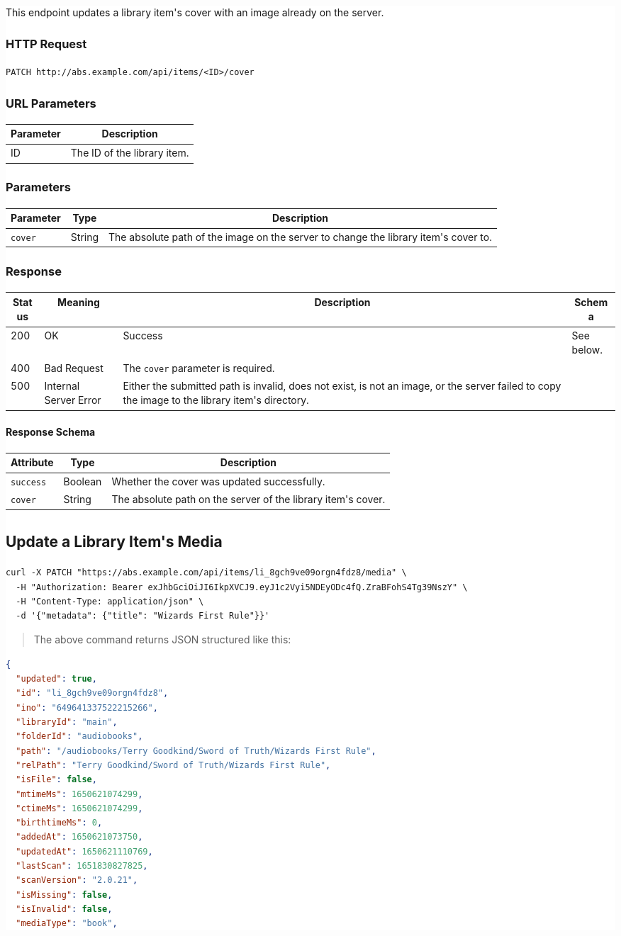 This endpoint updates a library item's cover with an image already on the server.

### HTTP Request

`PATCH http://abs.example.com/api/items/<ID>/cover`

### URL Parameters

Parameter | Description
--------- | -----------
ID | The ID of the library item.

### Parameters

Parameter | Type | Description
--------- | ---- | -----------
`cover` | String | The absolute path of the image on the server to change the library item's cover to.

### Response

Status | Meaning | Description | Schema
------ | ------- | ----------- | ------
200 | OK | Success | See below.
400 | Bad Request | The `cover` parameter is required.
500 | Internal Server Error | Either the submitted path is invalid, does not exist, is not an image, or the server failed to copy the image to the library item's directory.

#### Response Schema

Attribute | Type | Description
--------- | ---- | -----------
`success` | Boolean | Whether the cover was updated successfully.
`cover` | String | The absolute path on the server of the library item's cover.


## Update a Library Item's Media

```shell
curl -X PATCH "https://abs.example.com/api/items/li_8gch9ve09orgn4fdz8/media" \
  -H "Authorization: Bearer exJhbGciOiJI6IkpXVCJ9.eyJ1c2Vyi5NDEyODc4fQ.ZraBFohS4Tg39NszY" \
  -H "Content-Type: application/json" \
  -d '{"metadata": {"title": "Wizards First Rule"}}'
```

> The above command returns JSON structured like this:

```json
{
  "updated": true,
  "id": "li_8gch9ve09orgn4fdz8",
  "ino": "649641337522215266",
  "libraryId": "main",
  "folderId": "audiobooks",
  "path": "/audiobooks/Terry Goodkind/Sword of Truth/Wizards First Rule",
  "relPath": "Terry Goodkind/Sword of Truth/Wizards First Rule",
  "isFile": false,
  "mtimeMs": 1650621074299,
  "ctimeMs": 1650621074299,
  "birthtimeMs": 0,
  "addedAt": 1650621073750,
  "updatedAt": 1650621110769,
  "lastScan": 1651830827825,
  "scanVersion": "2.0.21",
  "isMissing": false,
  "isInvalid": false,
  "mediaType": "book",
```